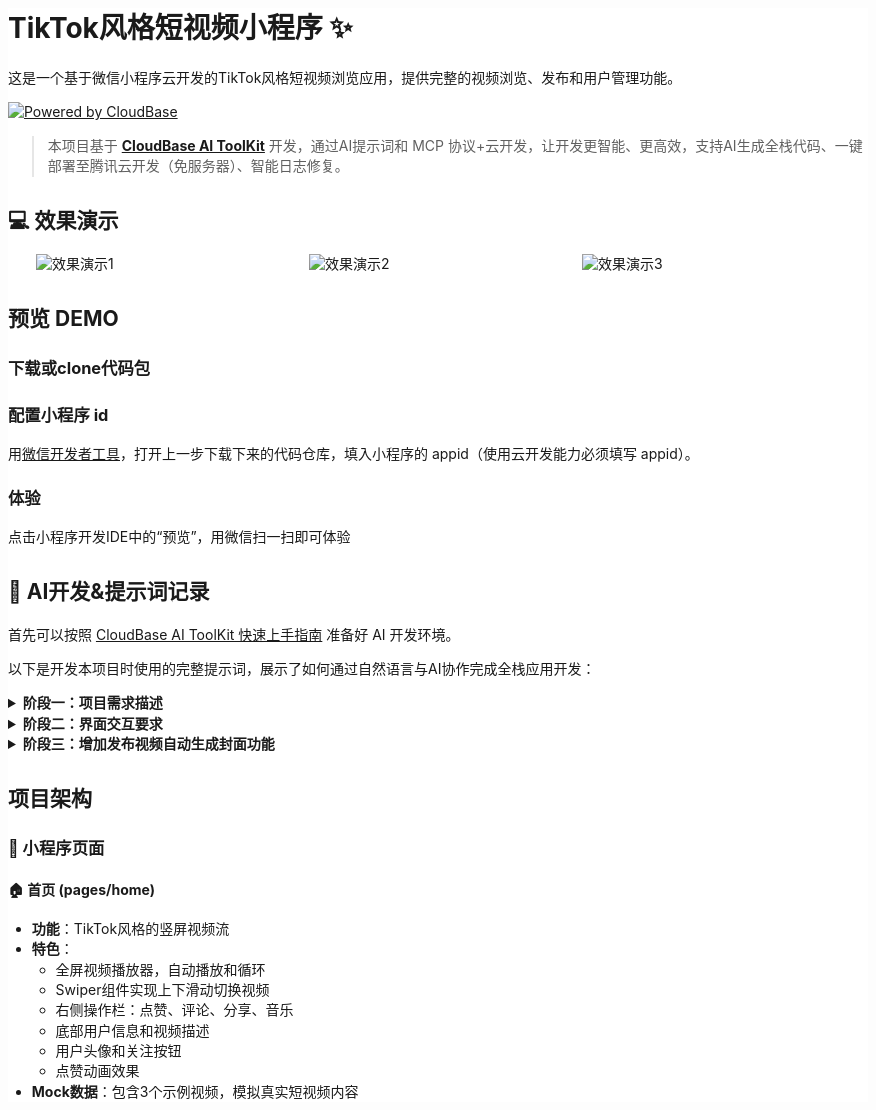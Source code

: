 # TikTok风格短视频小程序 ✨

这是一个基于微信小程序云开发的TikTok风格短视频浏览应用，提供完整的视频浏览、发布和用户管理功能。

[![Powered by CloudBase](https://7463-tcb-advanced-a656fc-1257967285.tcb.qcloud.la/mcp/powered-by-cloudbase-badge.svg)](https://github.com/TencentCloudBase/CloudBase-AI-ToolKit)  

> 本项目基于 [**CloudBase AI ToolKit**](https://github.com/TencentCloudBase/CloudBase-AI-ToolKit) 开发，通过AI提示词和 MCP 协议+云开发，让开发更智能、更高效，支持AI生成全栈代码、一键部署至腾讯云开发（免服务器）、智能日志修复。

## 💻 效果演示
<div style="display: flex; gap: 15px; justify-content: center; align-items: flex-start; flex-wrap: wrap;">
  <img src="https://qcloudimg.tencent-cloud.cn/raw/b734c10de5ac479990215fa833164670.png" alt="效果演示1" style="width: 30%; min-width: 200px; max-width: 350px; height: auto;">
  <img src="https://qcloudimg.tencent-cloud.cn/raw/b41a060680f2538810eed3a012b958bd.png" alt="效果演示2" style="width: 30%; min-width: 200px; max-width: 350px; height: auto;">
  <img src="https://qcloudimg.tencent-cloud.cn/raw/aaecdd9cf012ef037436a19998893001.png" alt="效果演示3" style="width: 30%; min-width: 200px; max-width: 350px; height: auto;">
</div>

## 预览 DEMO
### 下载或clone代码包

### 配置小程序 id
用[微信开发者工具](https://developers.weixin.qq.com/miniprogram/dev/devtools/devtools.html)，打开上一步下载下来的代码仓库，填入小程序的 appid（使用云开发能力必须填写 appid）。
### 体验
点击小程序开发IDE中的“预览”，用微信扫一扫即可体验

## 📝 AI开发&提示词记录

首先可以按照 [CloudBase AI ToolKit 快速上手指南](https://docs.cloudbase.net/ai/cloudbase-ai-toolkit/getting-started) 准备好 AI 开发环境。

以下是开发本项目时使用的完整提示词，展示了如何通过自然语言与AI协作完成全栈应用开发：

<details><summary><strong>阶段一：项目需求描述</strong></summary></details>

<details><summary><strong>阶段二：界面交互要求</strong></summary></details>

<details><summary><strong>阶段三：增加发布视频自动生成封面功能</strong></summary></details>


## 项目架构

### 📱 小程序页面

#### 🏠 首页 (pages/home)
- **功能**：TikTok风格的竖屏视频流
- **特色**：
  - 全屏视频播放器，自动播放和循环
  - Swiper组件实现上下滑动切换视频
  - 右侧操作栏：点赞、评论、分享、音乐
  - 底部用户信息和视频描述
  - 用户头像和关注按钮
  - 点赞动画效果
- **Mock数据**：包含3个示例视频，模拟真实短视频内容
